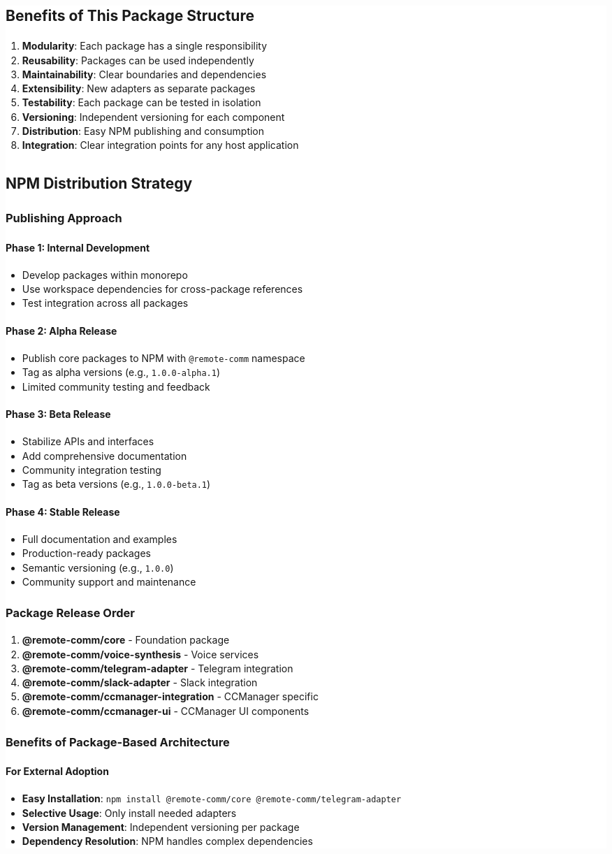 ## Benefits of This Package Structure

1. **Modularity**: Each package has a single responsibility
2. **Reusability**: Packages can be used independently
3. **Maintainability**: Clear boundaries and dependencies
4. **Extensibility**: New adapters as separate packages
5. **Testability**: Each package can be tested in isolation
6. **Versioning**: Independent versioning for each component
7. **Distribution**: Easy NPM publishing and consumption
8. **Integration**: Clear integration points for any host application

## NPM Distribution Strategy

### Publishing Approach

#### Phase 1: Internal Development
- Develop packages within monorepo
- Use workspace dependencies for cross-package references
- Test integration across all packages

#### Phase 2: Alpha Release
- Publish core packages to NPM with `@remote-comm` namespace
- Tag as alpha versions (e.g., `1.0.0-alpha.1`)
- Limited community testing and feedback

#### Phase 3: Beta Release  
- Stabilize APIs and interfaces
- Add comprehensive documentation
- Community integration testing
- Tag as beta versions (e.g., `1.0.0-beta.1`)

#### Phase 4: Stable Release
- Full documentation and examples
- Production-ready packages
- Semantic versioning (e.g., `1.0.0`)
- Community support and maintenance

### Package Release Order

1. **@remote-comm/core** - Foundation package
2. **@remote-comm/voice-synthesis** - Voice services
3. **@remote-comm/telegram-adapter** - Telegram integration
4. **@remote-comm/slack-adapter** - Slack integration
5. **@remote-comm/ccmanager-integration** - CCManager specific
6. **@remote-comm/ccmanager-ui** - CCManager UI components

### Benefits of Package-Based Architecture

#### For External Adoption
- **Easy Installation**: `npm install @remote-comm/core @remote-comm/telegram-adapter`
- **Selective Usage**: Only install needed adapters
- **Version Management**: Independent versioning per package
- **Dependency Resolution**: NPM handles complex dependencies
